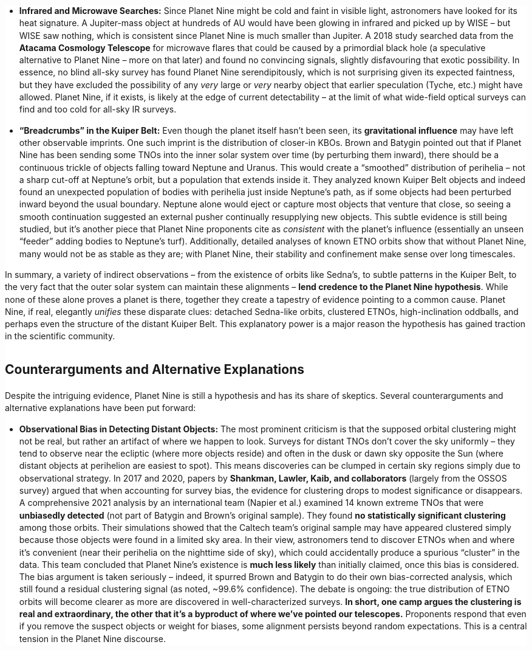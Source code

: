 * **Infrared and Microwave Searches:** Since Planet Nine might be cold and faint in visible light, astronomers have looked for its heat signature. A Jupiter-mass object at hundreds of AU would have been glowing in infrared and picked up by WISE – but WISE saw nothing, which is consistent since Planet Nine is much smaller than Jupiter. A 2018 study searched data from the **Atacama Cosmology Telescope** for microwave flares that could be caused by a primordial black hole (a speculative alternative to Planet Nine – more on that later) and found no convincing signals, slightly disfavouring that exotic possibility. In essence, no blind all-sky survey has found Planet Nine serendipitously, which is not surprising given its expected faintness, but they have excluded the possibility of any *very* large or *very* nearby object that earlier speculation (Tyche, etc.) might have allowed. Planet Nine, if it exists, is likely at the edge of current detectability – at the limit of what wide-field optical surveys can find and too cold for all-sky IR surveys.

* **“Breadcrumbs” in the Kuiper Belt:** Even though the planet itself hasn’t been seen, its **gravitational influence** may have left other observable imprints. One such imprint is the distribution of closer-in KBOs. Brown and Batygin pointed out that if Planet Nine has been sending some TNOs into the inner solar system over time (by perturbing them inward), there should be a continuous trickle of objects falling toward Neptune and Uranus. This would create a “smoothed” distribution of perihelia – not a sharp cut-off at Neptune’s orbit, but a population that extends inside it. They analyzed known Kuiper Belt objects and indeed found an unexpected population of bodies with perihelia just inside Neptune’s path, as if some objects had been perturbed inward beyond the usual boundary. Neptune alone would eject or capture most objects that venture that close, so seeing a smooth continuation suggested an external pusher continually resupplying new objects. This subtle evidence is still being studied, but it’s another piece that Planet Nine proponents cite as *consistent* with the planet’s influence (essentially an unseen “feeder” adding bodies to Neptune’s turf). Additionally, detailed analyses of known ETNO orbits show that without Planet Nine, many would not be as stable as they are; with Planet Nine, their stability and confinement make sense over long timescales.

In summary, a variety of indirect observations – from the existence of orbits like Sedna’s, to subtle patterns in the Kuiper Belt, to the very fact that the outer solar system can maintain these alignments – **lend credence to the Planet Nine hypothesis**. While none of these alone proves a planet is there, together they create a tapestry of evidence pointing to a common cause. Planet Nine, if real, elegantly *unifies* these disparate clues: detached Sedna-like orbits, clustered ETNOs, high-inclination oddballs, and perhaps even the structure of the distant Kuiper Belt. This explanatory power is a major reason the hypothesis has gained traction in the scientific community.

## Counterarguments and Alternative Explanations

Despite the intriguing evidence, Planet Nine is still a hypothesis and has its share of skeptics. Several counterarguments and alternative explanations have been put forward:

* **Observational Bias in Detecting Distant Objects:** The most prominent criticism is that the supposed orbital clustering might not be real, but rather an artifact of where we happen to look. Surveys for distant TNOs don’t cover the sky uniformly – they tend to observe near the ecliptic (where more objects reside) and often in the dusk or dawn sky opposite the Sun (where distant objects at perihelion are easiest to spot). This means discoveries can be clumped in certain sky regions simply due to observational strategy. In 2017 and 2020, papers by **Shankman, Lawler, Kaib, and collaborators** (largely from the OSSOS survey) argued that when accounting for survey bias, the evidence for clustering drops to modest significance or disappears. A comprehensive 2021 analysis by an international team (Napier et al.) examined 14 known extreme TNOs that were **unbiasedly detected** (not part of Batygin and Brown’s original sample). They found **no statistically significant clustering** among those orbits. Their simulations showed that the Caltech team’s original sample may have appeared clustered simply because those objects were found in a limited sky area. In their view, astronomers tend to discover ETNOs when and where it’s convenient (near their perihelia on the nighttime side of sky), which could accidentally produce a spurious “cluster” in the data. This team concluded that Planet Nine’s existence is **much less likely** than initially claimed, once this bias is considered. The bias argument is taken seriously – indeed, it spurred Brown and Batygin to do their own bias-corrected analysis, which still found a residual clustering signal (as noted, \~99.6% confidence). The debate is ongoing: the true distribution of ETNO orbits will become clearer as more are discovered in well-characterized surveys. **In short, one camp argues the clustering is real and extraordinary, the other that it’s a byproduct of where we’ve pointed our telescopes.** Proponents respond that even if you remove the suspect objects or weight for biases, some alignment persists beyond random expectations. This is a central tension in the Planet Nine discourse.
